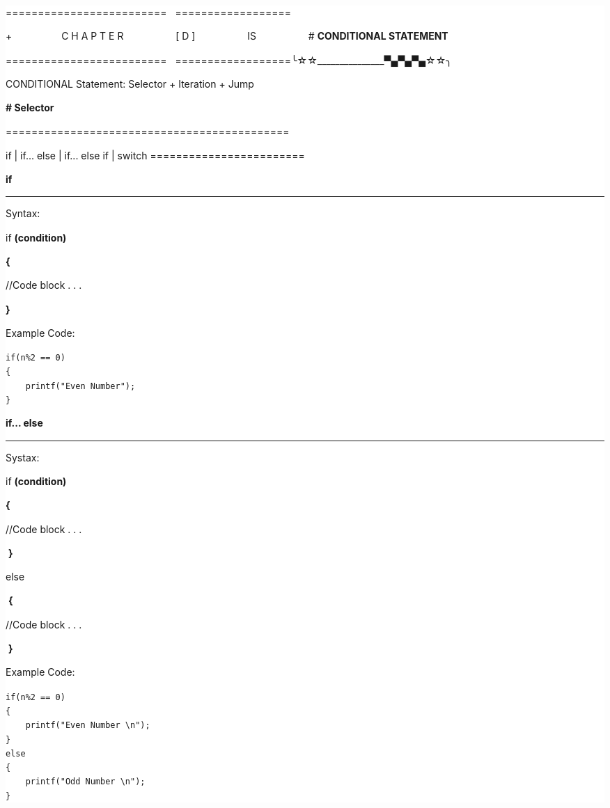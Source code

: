 =========================   ==================

+                  C H A P T E R                   [ D ]                   IS                   # **CONDITIONAL STATEMENT**

=========================   ==================╰☆☆_______________▀▄▀▄▀▄☆☆╮

CONDITIONAL Statement: Selector + Iteration + Jump

**# Selector**

============================================

if | if... else | if... else if | switch ========================

**if**

- ----------------------------------------------

Syntax:

if **(**condition**)**

**{**

//Code block . . .

**}**

Example Code:

```
if(n%2 == 0)
{
    printf("Even Number");
}

```

**if... else**

- ----------------------------------------------

Systax:

if **(**condition**)**

**{**

//Code block . . .

 **}**

else

 **{**

//Code block . . .

 **}**

Example Code:

```
if(n%2 == 0)
{
    printf("Even Number \n");
}
else
{
    printf("Odd Number \n");
}

```
